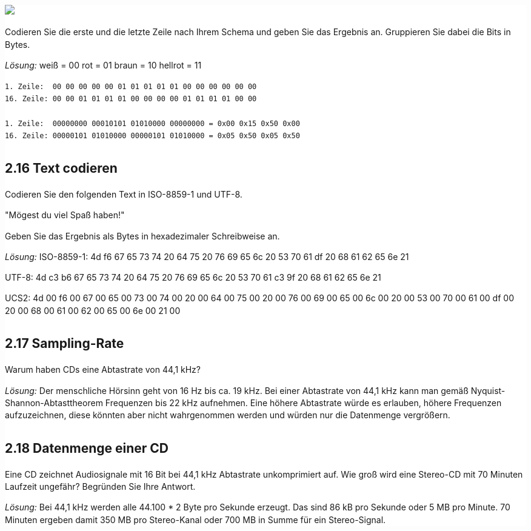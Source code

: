 ![](img/mario.png)

Codieren Sie die erste und die letzte Zeile nach Ihrem Schema und geben Sie das Ergebnis an. Gruppieren Sie dabei die Bits in Bytes.

*Lösung:*
weiß = 00
rot = 01
braun = 10
hellrot = 11

```console
1. Zeile:  00 00 00 00 00 01 01 01 01 01 00 00 00 00 00 00
16. Zeile: 00 00 01 01 01 01 00 00 00 00 01 01 01 01 00 00

1. Zeile:  00000000 00010101 01010000 00000000 = 0x00 0x15 0x50 0x00
16. Zeile: 00000101 01010000 00000101 01010000 = 0x05 0x50 0x05 0x50
```

## 2.16 Text codieren
Codieren Sie den folgenden Text in ISO-8859-1 und UTF-8.

"Mögest du viel Spaß haben!"

Geben Sie das Ergebnis als Bytes in hexadezimaler Schreibweise an.

*Lösung:*
ISO-8859-1:
4d f6 67 65 73 74 20 64 75 20 76 69 65 6c 20 53 70 61 df 20 68 61 62 65 6e 21 

UTF-8:
4d c3 b6 67 65 73 74 20 64 75 20 76 69 65 6c 20 53 70 61 c3 9f 20 68 61 62 65 6e 21 

UCS2:
4d 00 f6 00 67 00 65 00 73 00 74 00 20 00 64 00 75 00 20 00 76 00 69 00 65 00 6c 00 20 00 53 00 70 00 61 00 df 00 20 00 68 00 61 00 62 00 65 00 6e 00 21 00 

## 2.17 Sampling-Rate
Warum haben CDs eine Abtastrate von 44,1 kHz?

*Lösung:*
Der menschliche Hörsinn geht von 16 Hz bis ca. 19 kHz. Bei einer Abtastrate von 44,1 kHz kann man gemäß Nyquist-Shannon-Abtasttheorem Frequenzen bis 22 kHz aufnehmen. Eine höhere Abtastrate würde es erlauben, höhere Frequenzen aufzuzeichnen, diese könnten aber nicht wahrgenommen werden und würden nur die Datenmenge vergrößern.

## 2.18 Datenmenge einer CD
Eine CD zeichnet Audiosignale mit 16 Bit bei 44,1 kHz Abtastrate unkomprimiert auf. Wie groß wird eine Stereo-CD mit 70 Minuten Laufzeit ungefähr? Begründen Sie Ihre Antwort.

*Lösung:*
Bei 44,1 kHz werden alle 44.100 * 2 Byte pro Sekunde erzeugt. Das sind 86 kB pro Sekunde oder 5 MB pro Minute. 70 Minuten ergeben damit 350 MB pro Stereo-Kanal oder 700 MB in Summe für ein Stereo-Signal.
